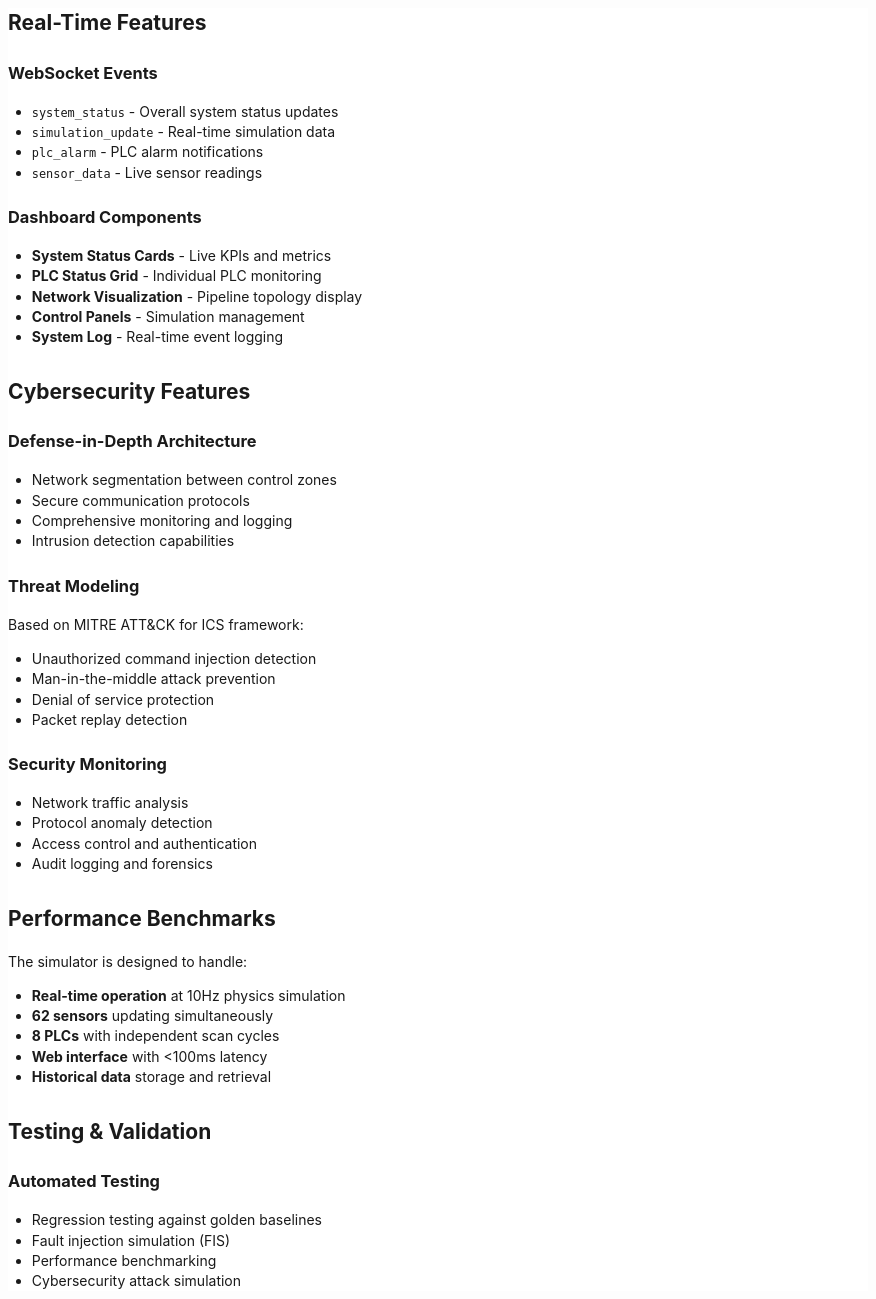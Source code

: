 ## Real-Time Features

### WebSocket Events
- `system_status` - Overall system status updates
- `simulation_update` - Real-time simulation data
- `plc_alarm` - PLC alarm notifications
- `sensor_data` - Live sensor readings

### Dashboard Components
- **System Status Cards** - Live KPIs and metrics
- **PLC Status Grid** - Individual PLC monitoring
- **Network Visualization** - Pipeline topology display
- **Control Panels** - Simulation management
- **System Log** - Real-time event logging

## Cybersecurity Features

### Defense-in-Depth Architecture
- Network segmentation between control zones
- Secure communication protocols
- Comprehensive monitoring and logging
- Intrusion detection capabilities

### Threat Modeling
Based on MITRE ATT&CK for ICS framework:
- Unauthorized command injection detection
- Man-in-the-middle attack prevention  
- Denial of service protection
- Packet replay detection

### Security Monitoring
- Network traffic analysis
- Protocol anomaly detection
- Access control and authentication
- Audit logging and forensics

## Performance Benchmarks

The simulator is designed to handle:
- **Real-time operation** at 10Hz physics simulation
- **62 sensors** updating simultaneously  
- **8 PLCs** with independent scan cycles
- **Web interface** with <100ms latency
- **Historical data** storage and retrieval

## Testing & Validation

### Automated Testing
- Regression testing against golden baselines
- Fault injection simulation (FIS)
- Performance benchmarking
- Cybersecurity attack simulation
